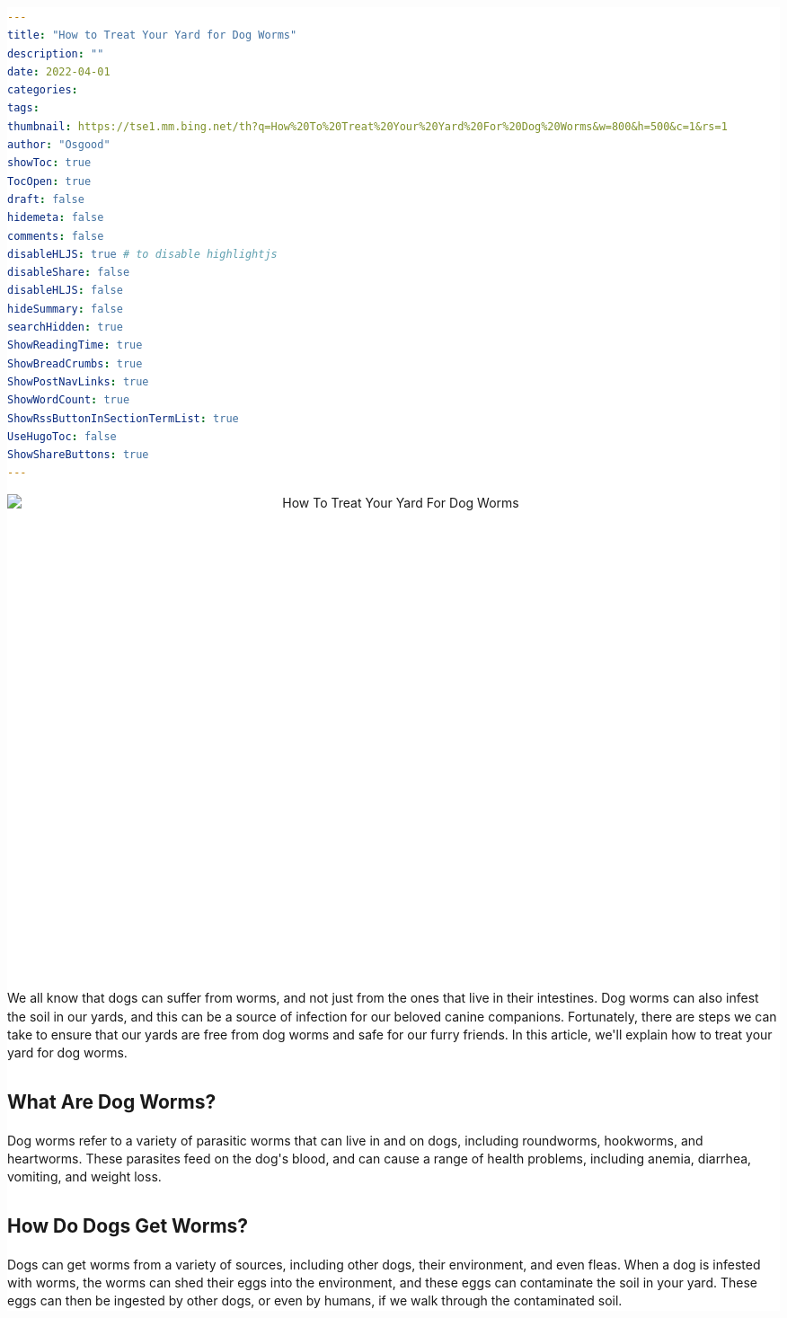 ```yaml
---
title: "How to Treat Your Yard for Dog Worms"
description: ""
date: 2022-04-01
categories: 
tags: 
thumbnail: https://tse1.mm.bing.net/th?q=How%20To%20Treat%20Your%20Yard%20For%20Dog%20Worms&w=800&h=500&c=1&rs=1
author: "Osgood"
showToc: true
TocOpen: true
draft: false
hidemeta: false
comments: false
disableHLJS: true # to disable highlightjs
disableShare: false
disableHLJS: false
hideSummary: false
searchHidden: true
ShowReadingTime: true
ShowBreadCrumbs: true
ShowPostNavLinks: true
ShowWordCount: true
ShowRssButtonInSectionTermList: true
UseHugoToc: false
ShowShareButtons: true
---
```


<center>
	<img src="https://tse1.mm.bing.net/th?q=How%20To%20Treat%20Your%20Yard%20For%20Dog%20Worms&w=800&h=500&c=1&rs=1" alt="How To Treat Your Yard For Dog Worms" width="800" height="500" style="display: block; width: 100%; height: auto">
</center>

We all know that dogs can suffer from worms, and not just from the ones that live in their intestines. Dog worms can also infest the soil in our yards, and this can be a source of infection for our beloved canine companions. Fortunately, there are steps we can take to ensure that our yards are free from dog worms and safe for our furry friends. In this article, we'll explain how to treat your yard for dog worms.

<h2>What Are Dog Worms?</h2>

Dog worms refer to a variety of parasitic worms that can live in and on dogs, including roundworms, hookworms, and heartworms. These parasites feed on the dog's blood, and can cause a range of health problems, including anemia, diarrhea, vomiting, and weight loss.

<h2>How Do Dogs Get Worms?</h2>

Dogs can get worms from a variety of sources, including other dogs, their environment, and even fleas. When a dog is infested with worms, the worms can shed their eggs into the environment, and these eggs can contaminate the soil in your yard. These eggs can then be ingested by other dogs, or even by humans, if we walk through the contaminated soil.
